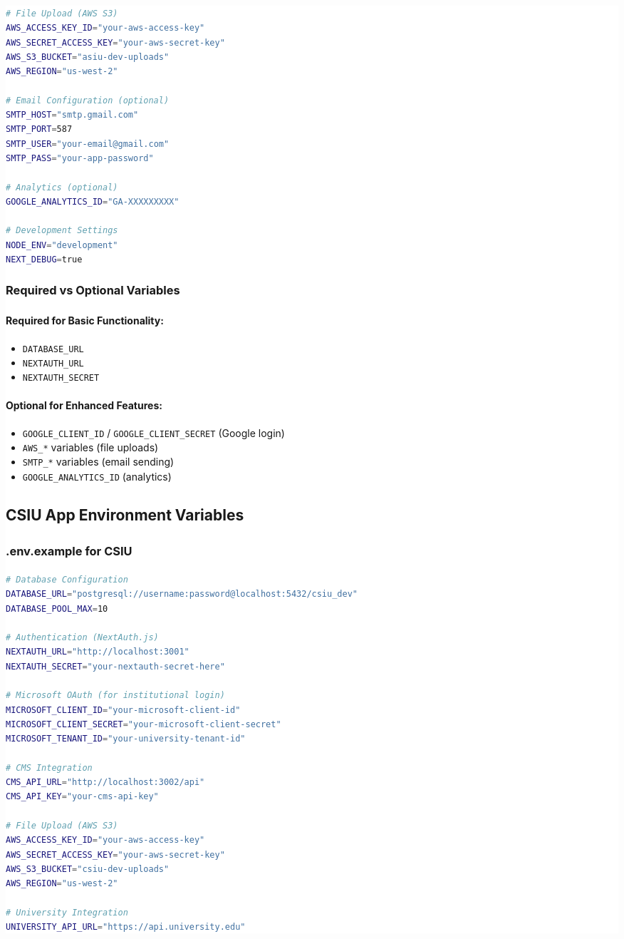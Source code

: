 ```bash
# File Upload (AWS S3)
AWS_ACCESS_KEY_ID="your-aws-access-key"
AWS_SECRET_ACCESS_KEY="your-aws-secret-key"
AWS_S3_BUCKET="asiu-dev-uploads"
AWS_REGION="us-west-2"

# Email Configuration (optional)
SMTP_HOST="smtp.gmail.com"
SMTP_PORT=587
SMTP_USER="your-email@gmail.com"
SMTP_PASS="your-app-password"

# Analytics (optional)
GOOGLE_ANALYTICS_ID="GA-XXXXXXXXX"

# Development Settings
NODE_ENV="development"
NEXT_DEBUG=true
```

### Required vs Optional Variables

#### Required for Basic Functionality:
- `DATABASE_URL`
- `NEXTAUTH_URL`  
- `NEXTAUTH_SECRET`

#### Optional for Enhanced Features:
- `GOOGLE_CLIENT_ID` / `GOOGLE_CLIENT_SECRET` (Google login)
- `AWS_*` variables (file uploads)
- `SMTP_*` variables (email sending)
- `GOOGLE_ANALYTICS_ID` (analytics)

## CSIU App Environment Variables

### .env.example for CSIU

```bash
# Database Configuration
DATABASE_URL="postgresql://username:password@localhost:5432/csiu_dev"
DATABASE_POOL_MAX=10

# Authentication (NextAuth.js)
NEXTAUTH_URL="http://localhost:3001"
NEXTAUTH_SECRET="your-nextauth-secret-here"

# Microsoft OAuth (for institutional login)
MICROSOFT_CLIENT_ID="your-microsoft-client-id"
MICROSOFT_CLIENT_SECRET="your-microsoft-client-secret"
MICROSOFT_TENANT_ID="your-university-tenant-id"

# CMS Integration
CMS_API_URL="http://localhost:3002/api"
CMS_API_KEY="your-cms-api-key"

# File Upload (AWS S3)
AWS_ACCESS_KEY_ID="your-aws-access-key"
AWS_SECRET_ACCESS_KEY="your-aws-secret-key"  
AWS_S3_BUCKET="csiu-dev-uploads"
AWS_REGION="us-west-2"

# University Integration
UNIVERSITY_API_URL="https://api.university.edu"
```